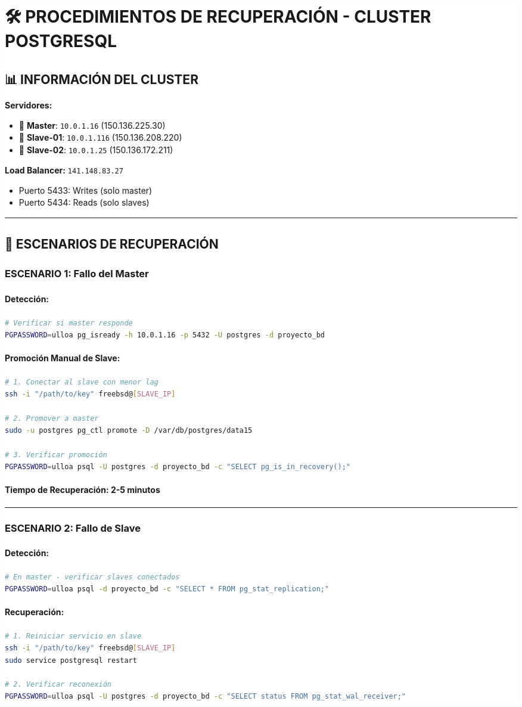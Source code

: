 # 🛠️ PROCEDIMIENTOS DE RECUPERACIÓN - CLUSTER POSTGRESQL

## 📊 INFORMACIÓN DEL CLUSTER

**Servidores:**
- 👑 **Master**: `10.0.1.16` (150.136.225.30)
- 🔄 **Slave-01**: `10.0.1.116` (150.136.208.220)
- 🔄 **Slave-02**: `10.0.1.25` (150.136.172.211)

**Load Balancer:** `141.148.83.27`
- Puerto 5433: Writes (solo master)
- Puerto 5434: Reads (solo slaves)

---

## 🚨 ESCENARIOS DE RECUPERACIÓN

### **ESCENARIO 1: Fallo del Master**

#### **Detección:**
```bash
# Verificar si master responde
PGPASSWORD=ulloa pg_isready -h 10.0.1.16 -p 5432 -U postgres -d proyecto_bd
```

#### **Promoción Manual de Slave:**
```bash
# 1. Conectar al slave con menor lag
ssh -i "/path/to/key" freebsd@[SLAVE_IP]

# 2. Promover a master
sudo -u postgres pg_ctl promote -D /var/db/postgres/data15

# 3. Verificar promoción
PGPASSWORD=ulloa psql -U postgres -d proyecto_bd -c "SELECT pg_is_in_recovery();"
```

#### **Tiempo de Recuperación:** 2-5 minutos

---

### **ESCENARIO 2: Fallo de Slave**

#### **Detección:**
```bash
# En master - verificar slaves conectados
PGPASSWORD=ulloa psql -d proyecto_bd -c "SELECT * FROM pg_stat_replication;"
```

#### **Recuperación:**
```bash
# 1. Reiniciar servicio en slave
ssh -i "/path/to/key" freebsd@[SLAVE_IP]
sudo service postgresql restart

# 2. Verificar reconexión
PGPASSWORD=ulloa psql -U postgres -d proyecto_bd -c "SELECT status FROM pg_stat_wal_receiver;"
```
